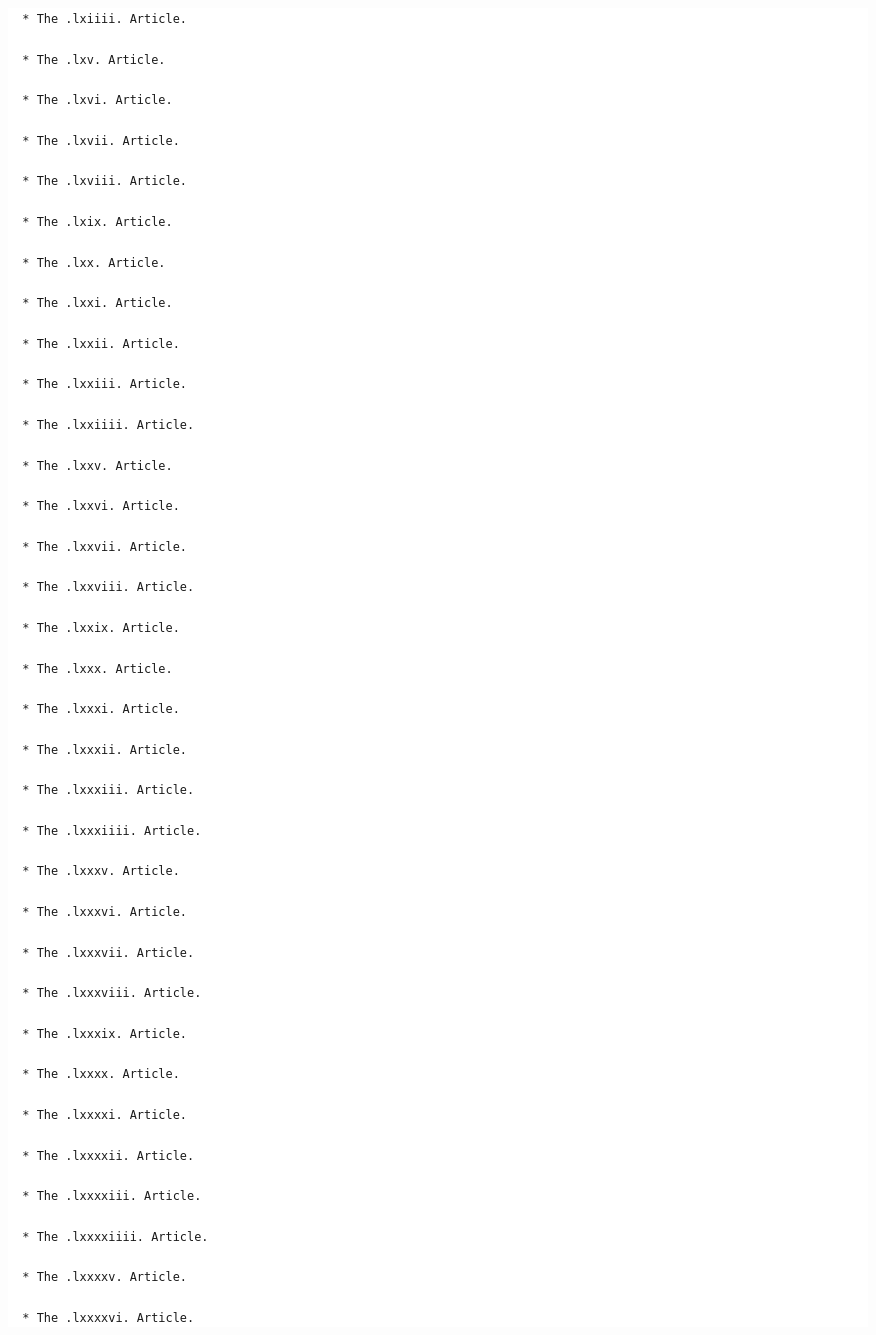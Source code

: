       * The .lxiiii. Article.

      * The .lxv. Article.

      * The .lxvi. Article.

      * The .lxvii. Article.

      * The .lxviii. Article.

      * The .lxix. Article.

      * The .lxx. Article.

      * The .lxxi. Article.

      * The .lxxii. Article.

      * The .lxxiii. Article.

      * The .lxxiiii. Article.

      * The .lxxv. Article.

      * The .lxxvi. Article.

      * The .lxxvii. Article.

      * The .lxxviii. Article.

      * The .lxxix. Article.

      * The .lxxx. Article.

      * The .lxxxi. Article.

      * The .lxxxii. Article.

      * The .lxxxiii. Article.

      * The .lxxxiiii. Article.

      * The .lxxxv. Article.

      * The .lxxxvi. Article.

      * The .lxxxvii. Article.

      * The .lxxxviii. Article.

      * The .lxxxix. Article.

      * The .lxxxx. Article.

      * The .lxxxxi. Article.

      * The .lxxxxii. Article.

      * The .lxxxxiii. Article.

      * The .lxxxxiiii. Article.

      * The .lxxxxv. Article.

      * The .lxxxxvi. Article.
